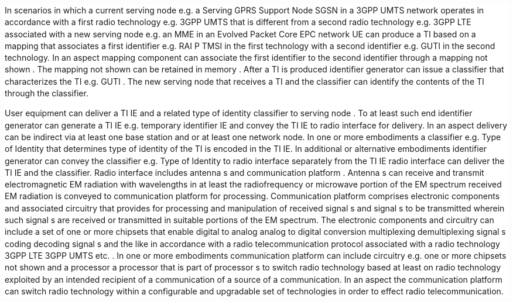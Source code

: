 In scenarios in which a current serving node e.g. a Serving GPRS Support Node SGSN in a 3GPP UMTS network operates in accordance with a first radio technology e.g. 3GPP UMTS that is different from a second radio technology e.g. 3GPP LTE associated with a new serving node e.g. an MME in an Evolved Packet Core EPC network UE can produce a TI based on a mapping that associates a first identifier e.g. RAI P TMSI in the first technology with a second identifier e.g. GUTI in the second technology. In an aspect mapping component can associate the first identifier to the second identifier through a mapping not shown . The mapping not shown can be retained in memory . After a TI is produced identifier generator can issue a classifier that characterizes the TI e.g. GUTI . The new serving node that receives a TI and the classifier can identify the contents of the TI through the classifier.

User equipment can deliver a TI IE and a related type of identity classifier to serving node . To at least such end identifier generator can generate a TI IE e.g. temporary identifier IE and convey the TI IE to radio interface for delivery. In an aspect delivery can be indirect via at least one base station and or at least one network node. In one or more embodiments a classifier e.g. Type of Identity that determines type of identity of the TI is encoded in the TI IE. In additional or alternative embodiments identifier generator can convey the classifier e.g. Type of Identity to radio interface separately from the TI IE radio interface can deliver the TI IE and the classifier. Radio interface includes antenna s and communication platform . Antenna s can receive and transmit electromagnetic EM radiation with wavelengths in at least the radiofrequency or microwave portion of the EM spectrum received EM radiation is conveyed to communication platform for processing. Communication platform comprises electronic components and associated circuitry that provides for processing and manipulation of received signal s and signal s to be transmitted wherein such signal s are received or transmitted in suitable portions of the EM spectrum. The electronic components and circuitry can include a set of one or more chipsets that enable digital to analog analog to digital conversion multiplexing demultiplexing signal s coding decoding signal s and the like in accordance with a radio telecommunication protocol associated with a radio technology 3GPP LTE 3GPP UMTS etc. . In one or more embodiments communication platform can include circuitry e.g. one or more chipsets not shown and a processor a processor that is part of processor s to switch radio technology based at least on radio technology exploited by an intended recipient of a communication of a source of a communication. In an aspect the communication platform can switch radio technology within a configurable and upgradable set of technologies in order to effect radio telecommunication.
